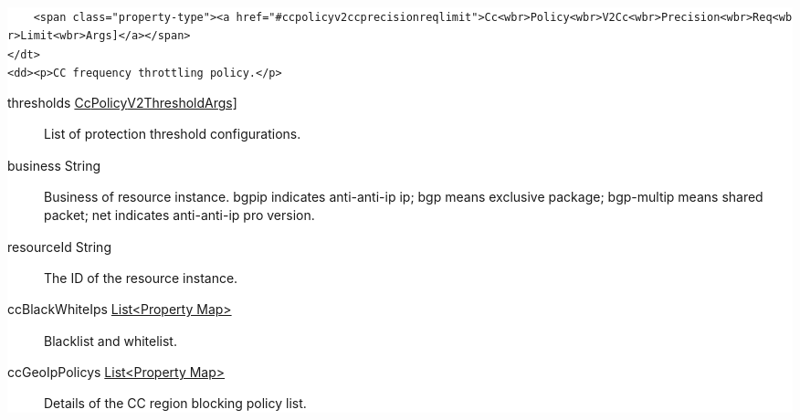         <span class="property-type"><a href="#ccpolicyv2ccprecisionreqlimit">Cc<wbr>Policy<wbr>V2Cc<wbr>Precision<wbr>Req<wbr>Limit<wbr>Args]</a></span>
    </dt>
    <dd><p>CC frequency throttling policy.</p>
</dd><dt class="property-optional"
            title="Optional">
        <span id="thresholds_python">
<a data-swiftype-name="resource-property" data-swiftype-type="text" href="#thresholds_python" style="color: inherit; text-decoration: inherit;">thresholds</a>
</span>
        <span class="property-indicator"></span>
        <span class="property-type"><a href="#ccpolicyv2threshold">Cc<wbr>Policy<wbr>V2Threshold<wbr>Args]</a></span>
    </dt>
    <dd><p>List of protection threshold configurations.</p>
</dd></dl>
</pulumi-choosable>
</div>

<div>
<pulumi-choosable type="language" values="yaml">
<dl class="resources-properties"><dt class="property-required"
            title="Required">
        <span id="business_yaml">
<a data-swiftype-name="resource-property" data-swiftype-type="text" href="#business_yaml" style="color: inherit; text-decoration: inherit;">business</a>
</span>
        <span class="property-indicator"></span>
        <span class="property-type">String</span>
    </dt>
    <dd><p>Business of resource instance. bgpip indicates anti-anti-ip ip; bgp means exclusive package; bgp-multip means shared packet; net indicates anti-anti-ip pro version.</p>
</dd><dt class="property-required"
            title="Required">
        <span id="resourceid_yaml">
<a data-swiftype-name="resource-property" data-swiftype-type="text" href="#resourceid_yaml" style="color: inherit; text-decoration: inherit;">resource<wbr>Id</a>
</span>
        <span class="property-indicator"></span>
        <span class="property-type">String</span>
    </dt>
    <dd><p>The ID of the resource instance.</p>
</dd><dt class="property-optional"
            title="Optional">
        <span id="ccblackwhiteips_yaml">
<a data-swiftype-name="resource-property" data-swiftype-type="text" href="#ccblackwhiteips_yaml" style="color: inherit; text-decoration: inherit;">cc<wbr>Black<wbr>White<wbr>Ips</a>
</span>
        <span class="property-indicator"></span>
        <span class="property-type"><a href="#ccpolicyv2ccblackwhiteip">List&lt;Property Map&gt;</a></span>
    </dt>
    <dd><p>Blacklist and whitelist.</p>
</dd><dt class="property-optional"
            title="Optional">
        <span id="ccgeoippolicys_yaml">
<a data-swiftype-name="resource-property" data-swiftype-type="text" href="#ccgeoippolicys_yaml" style="color: inherit; text-decoration: inherit;">cc<wbr>Geo<wbr>Ip<wbr>Policys</a>
</span>
        <span class="property-indicator"></span>
        <span class="property-type"><a href="#ccpolicyv2ccgeoippolicy">List&lt;Property Map&gt;</a></span>
    </dt>
    <dd><p>Details of the CC region blocking policy list.</p>
</dd><dt class="property-optional"
            title="Optional">